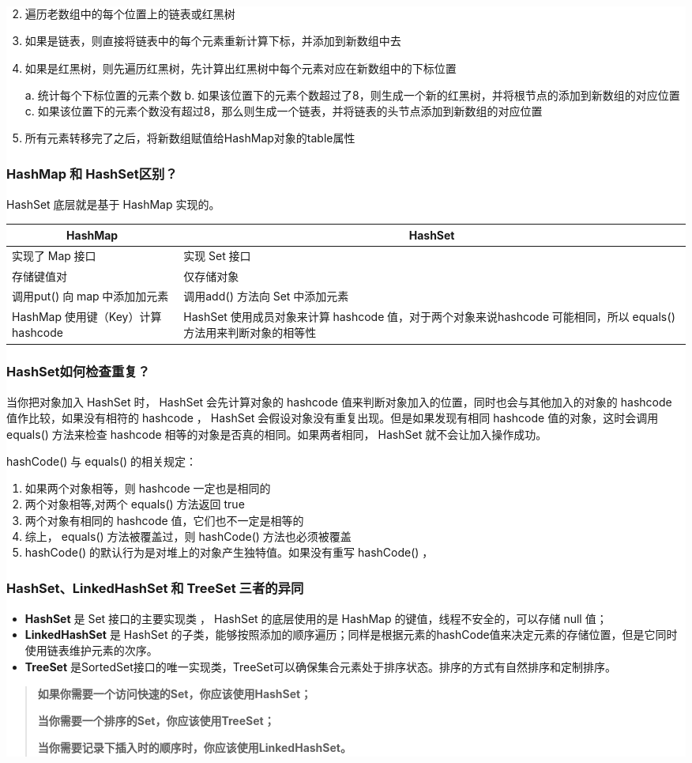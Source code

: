 2. 遍历老数组中的每个位置上的链表或红黑树

3. 如果是链表，则直接将链表中的每个元素重新计算下标，并添加到新数组中去

4. 如果是红黑树，则先遍历红黑树，先计算出红黑树中每个元素对应在新数组中的下标位置

   a. 统计每个下标位置的元素个数
   b. 如果该位置下的元素个数超过了8，则生成一个新的红黑树，并将根节点的添加到新数组的对应位置
   c. 如果该位置下的元素个数没有超过8，那么则生成一个链表，并将链表的头节点添加到新数组的对应位置

5. 所有元素转移完了之后，将新数组赋值给HashMap对象的table属性



### HashMap 和 HashSet区别？

 HashSet  底层就是基于 HashMap  实现的。

| HashMap                            | HashSet                                                      |
| ---------------------------------- | ------------------------------------------------------------ |
| 实现了 Map  接口                   | 实现 Set  接口                                               |
| 存储键值对                         | 仅存储对象                                                   |
| 调用put() 向 map 中添加加元素      | 调用add() 方法向 Set  中添加元素                             |
| HashMap  使用键（Key）计算hashcode | HashSet  使用成员对象来计算 hashcode  值，对于两个对象来说hashcode 可能相同，所以 equals() 方法用来判断对象的相等性 |



### HashSet如何检查重复？

当你把对象加入 HashSet 时， HashSet  会先计算对象的 hashcode 值来判断对象加入的位置，同时也会与其他加入的对象的 hashcode  值作比较，如果没有相符的 hashcode ， HashSet  会假设对象没有重复出现。但是如果发现有相同 hashcode  值的对象，这时会调用 equals() 方法来检查 hashcode  相等的对象是否真的相同。如果两者相同， HashSet  就不会让加入操作成功。

hashCode() 与 equals()  的相关规定：
1. 如果两个对象相等，则 hashcode  一定也是相同的
2. 两个对象相等,对两个 equals()  方法返回 true
3. 两个对象有相同的 hashcode  值，它们也不一定是相等的
4. 综上， equals()  方法被覆盖过，则 hashCode()  方法也必须被覆盖
5. hashCode() 的默认行为是对堆上的对象产生独特值。如果没有重写 hashCode() ，



###  HashSet、LinkedHashSet 和 TreeSet 三者的异同

- **HashSet**  是 Set  接口的主要实现类 ， HashSet  的底层使用的是 HashMap 的键值，线程不安全的，可以存储 null 值；
- **LinkedHashSet**  是 HashSet  的子类，能够按照添加的顺序遍历；同样是根据元素的hashCode值来决定元素的存储位置，但是它同时使用链表维护元素的次序。
- **TreeSet**  是SortedSet接口的唯一实现类，TreeSet可以确保集合元素处于排序状态。排序的方式有自然排序和定制排序。

> **如果你需要一个访问快速的Set，你应该使用HashSet；**
>
> **当你需要一个排序的Set，你应该使用TreeSet；**
>
> **当你需要记录下插入时的顺序时，你应该使用LinkedHashSet。**



